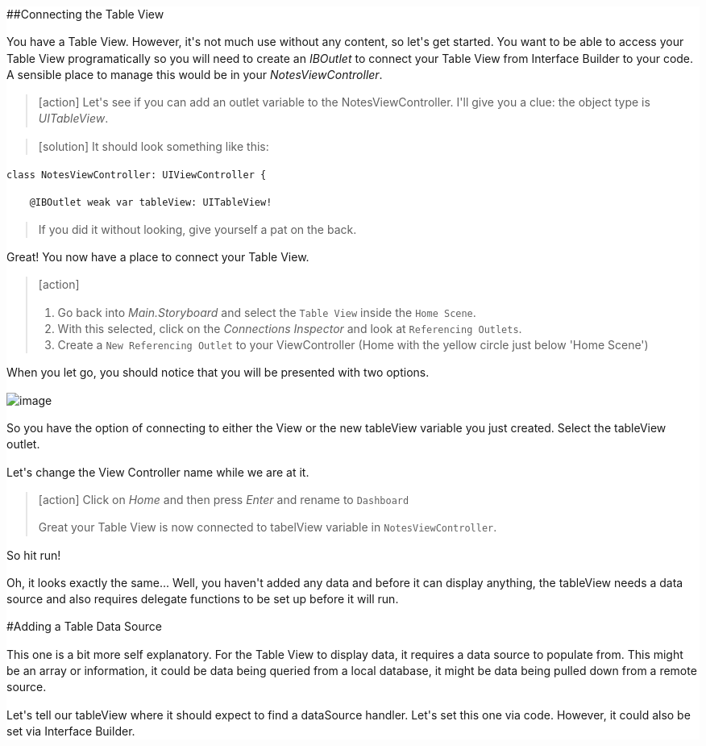 ##Connecting the Table View

You have a Table View. However, it's not much use without any content, so let's get started.  You want to be able to access your Table View programatically 
so you will need to create an *IBOutlet* to connect your Table View from Interface Builder to your code.  A sensible place to manage this would be in your *NotesViewController*.

> [action]
> Let's see if you can add an outlet variable to the NotesViewController. I'll give you a clue: the object type is *UITableView*.

> [solution]
> It should look something like this:
>
    class NotesViewController: UIViewController {
>
        @IBOutlet weak var tableView: UITableView!
>
> If you did it without looking, give yourself a pat on the back.

Great! You now have a place to connect your Table View.

> [action]
> 1. Go back into *Main.Storyboard* and select the `Table View` inside the `Home Scene`. 
> 2. With this selected, click on the *Connections Inspector* and look at `Referencing Outlets`.
> 3. Create a `New Referencing Outlet` to your ViewController (Home with the yellow circle just below 'Home Scene')

When you let go, you should notice that you will be presented with two options.

![image](code_connect_tableview_2.png)

So you have the option of connecting to either the View or the new tableView variable you just created.
Select the tableView outlet.

Let's change the View Controller name while we are at it.

> [action]
> Click on *Home* and then press *Enter* and rename to `Dashboard`
>
> Great your Table View is now connected to tabelView variable in `NotesViewController`. 

So hit run!

Oh, it looks exactly the same...
Well, you haven't added any data and before it can display anything, the tableView needs a data source and also requires delegate functions
to be set up before it will run.

#Adding a Table Data Source

This one is a bit more self explanatory. For the Table View to display data, it requires a data source to populate from. This might be an array or information, it could be data being queried
from a local database, it might be data being pulled down from a remote source.

Let's tell our tableView where it should expect to find a dataSource handler. Let's set this one via code. However, it could also be set via Interface Builder.
